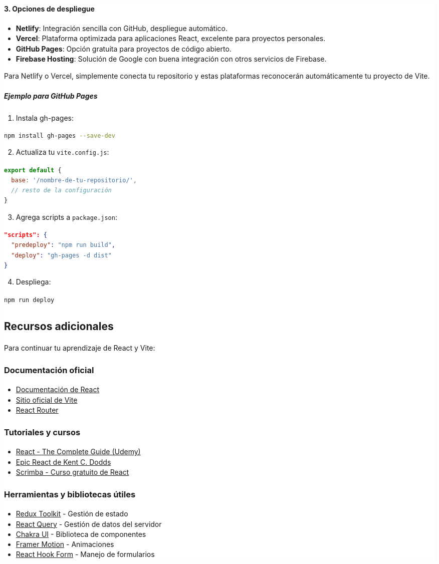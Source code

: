 #### 3. Opciones de despliegue

- **Netlify**: Integración sencilla con GitHub, despliegue automático.
- **Vercel**: Plataforma optimizada para aplicaciones React, excelente para proyectos personales.
- **GitHub Pages**: Opción gratuita para proyectos de código abierto.
- **Firebase Hosting**: Solución de Google con buena integración con otros servicios de Firebase.

Para Netlify o Vercel, simplemente conecta tu repositorio y estas plataformas reconocerán automáticamente tu proyecto de Vite.

##### Ejemplo para GitHub Pages

1. Instala gh-pages:
```bash
npm install gh-pages --save-dev
```

2. Actualiza tu `vite.config.js`:
```js
export default {
  base: '/nombre-de-tu-repositorio/',
  // resto de la configuración
}
```

3. Agrega scripts a `package.json`:
```json
"scripts": {
  "predeploy": "npm run build",
  "deploy": "gh-pages -d dist"
}
```

4. Despliega:
```bash
npm run deploy
```

## Recursos adicionales

Para continuar tu aprendizaje de React y Vite:

### Documentación oficial
- [Documentación de React](https://reactjs.org/docs/getting-started.html)
- [Sitio oficial de Vite](https://vitejs.dev/)
- [React Router](https://reactrouter.com/)

### Tutoriales y cursos
- [React - The Complete Guide (Udemy)](https://www.udemy.com/course/react-the-complete-guide-incl-redux/)
- [Epic React de Kent C. Dodds](https://epicreact.dev/)
- [Scrimba - Curso gratuito de React](https://scrimba.com/learn/learnreact)

### Herramientas y bibliotecas útiles
- [Redux Toolkit](https://redux-toolkit.js.org/) - Gestión de estado
- [React Query](https://react-query.tanstack.com/) - Gestión de datos del servidor
- [Chakra UI](https://chakra-ui.com/) - Biblioteca de componentes
- [Framer Motion](https://www.framer.com/motion/) - Animaciones
- [React Hook Form](https://react-hook-form.com/) - Manejo de formularios

